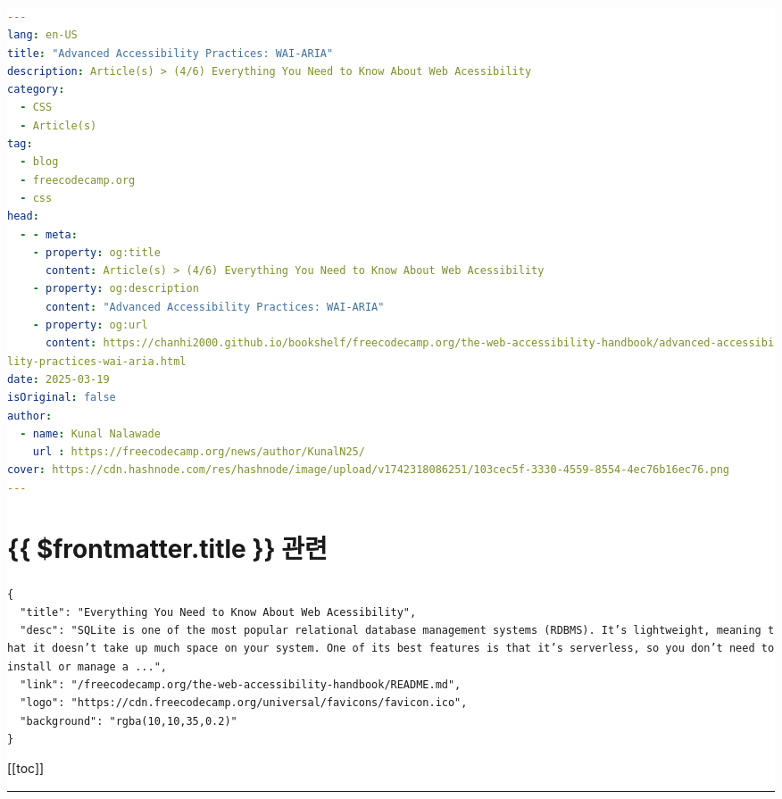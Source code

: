 ```yaml
---
lang: en-US
title: "Advanced Accessibility Practices: WAI-ARIA"
description: Article(s) > (4/6) Everything You Need to Know About Web Acessibility 
category:
  - CSS
  - Article(s)
tag:
  - blog
  - freecodecamp.org
  - css
head:
  - - meta:
    - property: og:title
      content: Article(s) > (4/6) Everything You Need to Know About Web Acessibility
    - property: og:description
      content: "Advanced Accessibility Practices: WAI-ARIA"
    - property: og:url
      content: https://chanhi2000.github.io/bookshelf/freecodecamp.org/the-web-accessibility-handbook/advanced-accessibility-practices-wai-aria.html
date: 2025-03-19
isOriginal: false
author:
  - name: Kunal Nalawade
    url : https://freecodecamp.org/news/author/KunalN25/
cover: https://cdn.hashnode.com/res/hashnode/image/upload/v1742318086251/103cec5f-3330-4559-8554-4ec76b16ec76.png
---
```


# {{ $frontmatter.title }} 관련

```component VPCard
{
  "title": "Everything You Need to Know About Web Acessibility",
  "desc": "SQLite is one of the most popular relational database management systems (RDBMS). It’s lightweight, meaning that it doesn’t take up much space on your system. One of its best features is that it’s serverless, so you don’t need to install or manage a ...",
  "link": "/freecodecamp.org/the-web-accessibility-handbook/README.md",
  "logo": "https://cdn.freecodecamp.org/universal/favicons/favicon.ico",
  "background": "rgba(10,10,35,0.2)"
}
```

[[toc]]

---

<SiteInfo
  name="Everything You Need to Know About Web Acessibility"
  desc="The web is a great place to access information and connect with people. It has opened up countless opportunities, making life more convenient in many ways. But not everyone experiences the web in the same way. Websites are difficult to use for people..."
  url="https://freecodecamp.org/news/the-web-accessibility-handbook#heading-advanced-accessibility-practices-wai-aria"
  logo="https://cdn.freecodecamp.org/universal/favicons/favicon.ico"
  preview="https://cdn.hashnode.com/res/hashnode/image/upload/v1742318086251/103cec5f-3330-4559-8554-4ec76b16ec76.png"/>

